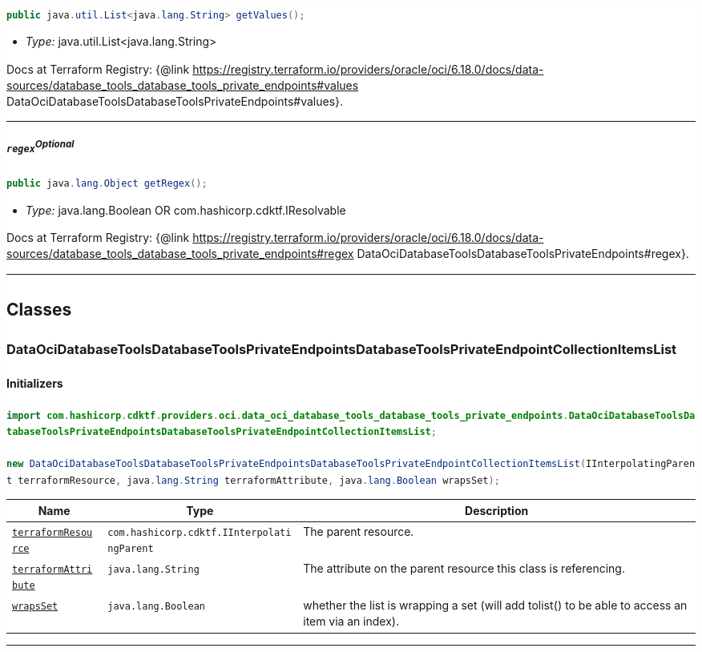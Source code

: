 ```java
public java.util.List<java.lang.String> getValues();
```

- *Type:* java.util.List<java.lang.String>

Docs at Terraform Registry: {@link https://registry.terraform.io/providers/oracle/oci/6.18.0/docs/data-sources/database_tools_database_tools_private_endpoints#values DataOciDatabaseToolsDatabaseToolsPrivateEndpoints#values}.

---

##### `regex`<sup>Optional</sup> <a name="regex" id="rhizo-co-terraform-provider-oci.dataOciDatabaseToolsDatabaseToolsPrivateEndpoints.DataOciDatabaseToolsDatabaseToolsPrivateEndpointsFilter.property.regex"></a>

```java
public java.lang.Object getRegex();
```

- *Type:* java.lang.Boolean OR com.hashicorp.cdktf.IResolvable

Docs at Terraform Registry: {@link https://registry.terraform.io/providers/oracle/oci/6.18.0/docs/data-sources/database_tools_database_tools_private_endpoints#regex DataOciDatabaseToolsDatabaseToolsPrivateEndpoints#regex}.

---

## Classes <a name="Classes" id="Classes"></a>

### DataOciDatabaseToolsDatabaseToolsPrivateEndpointsDatabaseToolsPrivateEndpointCollectionItemsList <a name="DataOciDatabaseToolsDatabaseToolsPrivateEndpointsDatabaseToolsPrivateEndpointCollectionItemsList" id="rhizo-co-terraform-provider-oci.dataOciDatabaseToolsDatabaseToolsPrivateEndpoints.DataOciDatabaseToolsDatabaseToolsPrivateEndpointsDatabaseToolsPrivateEndpointCollectionItemsList"></a>

#### Initializers <a name="Initializers" id="rhizo-co-terraform-provider-oci.dataOciDatabaseToolsDatabaseToolsPrivateEndpoints.DataOciDatabaseToolsDatabaseToolsPrivateEndpointsDatabaseToolsPrivateEndpointCollectionItemsList.Initializer"></a>

```java
import com.hashicorp.cdktf.providers.oci.data_oci_database_tools_database_tools_private_endpoints.DataOciDatabaseToolsDatabaseToolsPrivateEndpointsDatabaseToolsPrivateEndpointCollectionItemsList;

new DataOciDatabaseToolsDatabaseToolsPrivateEndpointsDatabaseToolsPrivateEndpointCollectionItemsList(IInterpolatingParent terraformResource, java.lang.String terraformAttribute, java.lang.Boolean wrapsSet);
```

| **Name** | **Type** | **Description** |
| --- | --- | --- |
| <code><a href="#rhizo-co-terraform-provider-oci.dataOciDatabaseToolsDatabaseToolsPrivateEndpoints.DataOciDatabaseToolsDatabaseToolsPrivateEndpointsDatabaseToolsPrivateEndpointCollectionItemsList.Initializer.parameter.terraformResource">terraformResource</a></code> | <code>com.hashicorp.cdktf.IInterpolatingParent</code> | The parent resource. |
| <code><a href="#rhizo-co-terraform-provider-oci.dataOciDatabaseToolsDatabaseToolsPrivateEndpoints.DataOciDatabaseToolsDatabaseToolsPrivateEndpointsDatabaseToolsPrivateEndpointCollectionItemsList.Initializer.parameter.terraformAttribute">terraformAttribute</a></code> | <code>java.lang.String</code> | The attribute on the parent resource this class is referencing. |
| <code><a href="#rhizo-co-terraform-provider-oci.dataOciDatabaseToolsDatabaseToolsPrivateEndpoints.DataOciDatabaseToolsDatabaseToolsPrivateEndpointsDatabaseToolsPrivateEndpointCollectionItemsList.Initializer.parameter.wrapsSet">wrapsSet</a></code> | <code>java.lang.Boolean</code> | whether the list is wrapping a set (will add tolist() to be able to access an item via an index). |

---